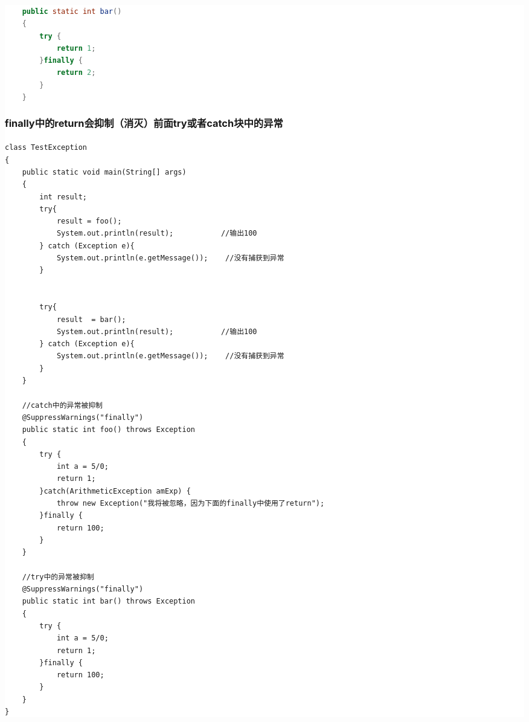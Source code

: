 ```java
    public static int bar()
    {
        try {
            return 1;
        }finally {
            return 2;
        }
    }
```

### finally中的return会抑制（消灭）前面try或者catch块中的异常

```
class TestException
{
    public static void main(String[] args)
    {
        int result;
        try{
            result = foo();
            System.out.println(result);           //输出100
        } catch (Exception e){
            System.out.println(e.getMessage());    //没有捕获到异常
        }
        
        
        try{
            result  = bar();
            System.out.println(result);           //输出100
        } catch (Exception e){
            System.out.println(e.getMessage());    //没有捕获到异常
        }
    }
    
    //catch中的异常被抑制
    @SuppressWarnings("finally")
    public static int foo() throws Exception
    {
        try {
            int a = 5/0;
            return 1;
        }catch(ArithmeticException amExp) {
            throw new Exception("我将被忽略，因为下面的finally中使用了return");
        }finally {
            return 100;
        }
    }
    
    //try中的异常被抑制
    @SuppressWarnings("finally")
    public static int bar() throws Exception
    {
        try {
            int a = 5/0;
            return 1;
        }finally {
            return 100;
        }
    }
}
```
